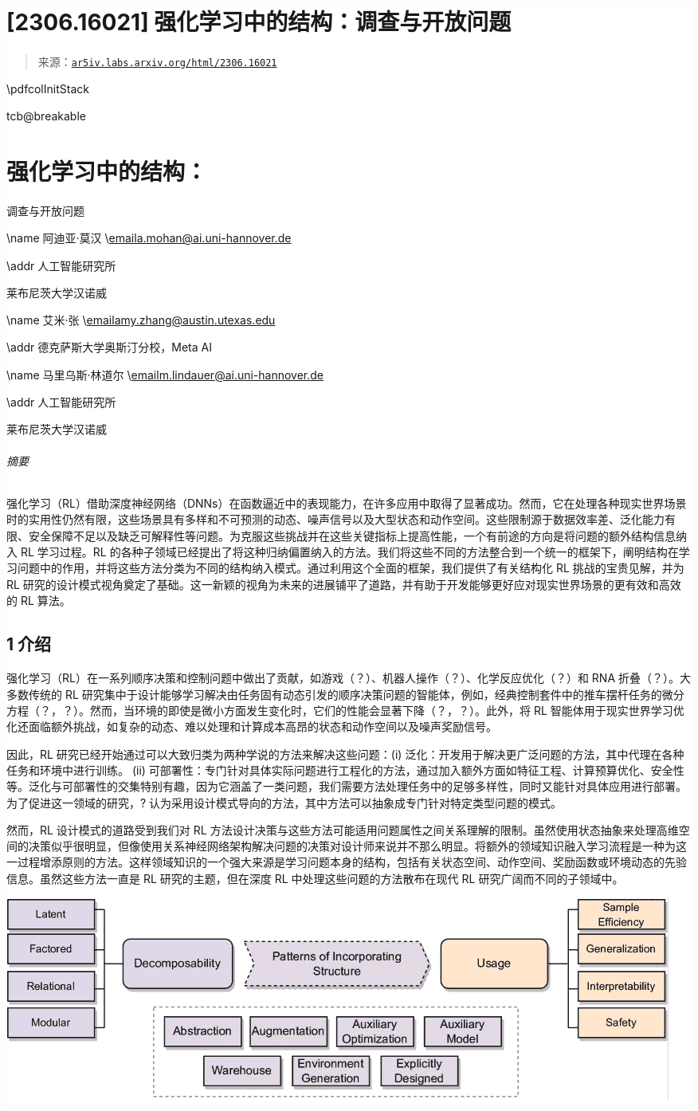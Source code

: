 

# [2306.16021] 强化学习中的结构：调查与开放问题

> 来源：[`ar5iv.labs.arxiv.org/html/2306.16021`](https://ar5iv.labs.arxiv.org/html/2306.16021)

\pdfcolInitStack

tcb@breakable

# 强化学习中的结构：

调查与开放问题

\name 阿迪亚·莫汉 \emaila.mohan@ai.uni-hannover.de

\addr 人工智能研究所

莱布尼茨大学汉诺威

\name 艾米·张 \emailamy.zhang@austin.utexas.edu

\addr 德克萨斯大学奥斯汀分校，Meta AI

\name 马里乌斯·林道尔 \emailm.lindauer@ai.uni-hannover.de

\addr 人工智能研究所

莱布尼茨大学汉诺威

###### 摘要

强化学习（RL）借助深度神经网络（DNNs）在函数逼近中的表现能力，在许多应用中取得了显著成功。然而，它在处理各种现实世界场景时的实用性仍然有限，这些场景具有多样和不可预测的动态、噪声信号以及大型状态和动作空间。这些限制源于数据效率差、泛化能力有限、安全保障不足以及缺乏可解释性等问题。为克服这些挑战并在这些关键指标上提高性能，一个有前途的方向是将问题的额外结构信息纳入 RL 学习过程。RL 的各种子领域已经提出了将这种归纳偏置纳入的方法。我们将这些不同的方法整合到一个统一的框架下，阐明结构在学习问题中的作用，并将这些方法分类为不同的结构纳入模式。通过利用这个全面的框架，我们提供了有关结构化 RL 挑战的宝贵见解，并为 RL 研究的设计模式视角奠定了基础。这一新颖的视角为未来的进展铺平了道路，并有助于开发能够更好应对现实世界场景的更有效和高效的 RL 算法。

## 1 介绍

强化学习（RL）在一系列顺序决策和控制问题中做出了贡献，如游戏（？）、机器人操作（？）、化学反应优化（？）和 RNA 折叠（？）。大多数传统的 RL 研究集中于设计能够学习解决由任务固有动态引发的顺序决策问题的智能体，例如，经典控制套件中的推车摆杆任务的微分方程（？，？）。然而，当环境的即使是微小方面发生变化时，它们的性能会显著下降（？，？）。此外，将 RL 智能体用于现实世界学习优化还面临额外挑战，如复杂的动态、难以处理和计算成本高昂的状态和动作空间以及噪声奖励信号。

因此，RL 研究已经开始通过可以大致归类为两种学说的方法来解决这些问题：(i) 泛化：开发用于解决更广泛问题的方法，其中代理在各种任务和环境中进行训练。 (ii) 可部署性：专门针对具体实际问题进行工程化的方法，通过加入额外方面如特征工程、计算预算优化、安全性等。泛化与可部署性的交集特别有趣，因为它涵盖了一类问题，我们需要方法处理任务中的足够多样性，同时又能针对具体应用进行部署。为了促进这一领域的研究，? 认为采用设计模式导向的方法，其中方法可以抽象成专门针对特定类型问题的模式。

然而，RL 设计模式的道路受到我们对 RL 方法设计决策与这些方法可能适用问题属性之间关系理解的限制。虽然使用状态抽象来处理高维空间的决策似乎很明显，但像使用关系神经网络架构解决问题的决策对设计师来说并不那么明显。将额外的领域知识融入学习流程是一种为这一过程增添原则的方法。这样领域知识的一个强大来源是学习问题本身的结构，包括有关状态空间、动作空间、奖励函数或环境动态的先验信息。虽然这些方法一直是 RL 研究的主题，但在深度 RL 中处理这些问题的方法散布在现代 RL 研究广阔而不同的子领域中。

![参见说明文字](img/cc5551af6f8b92e2a5caefd645883dba.png)
